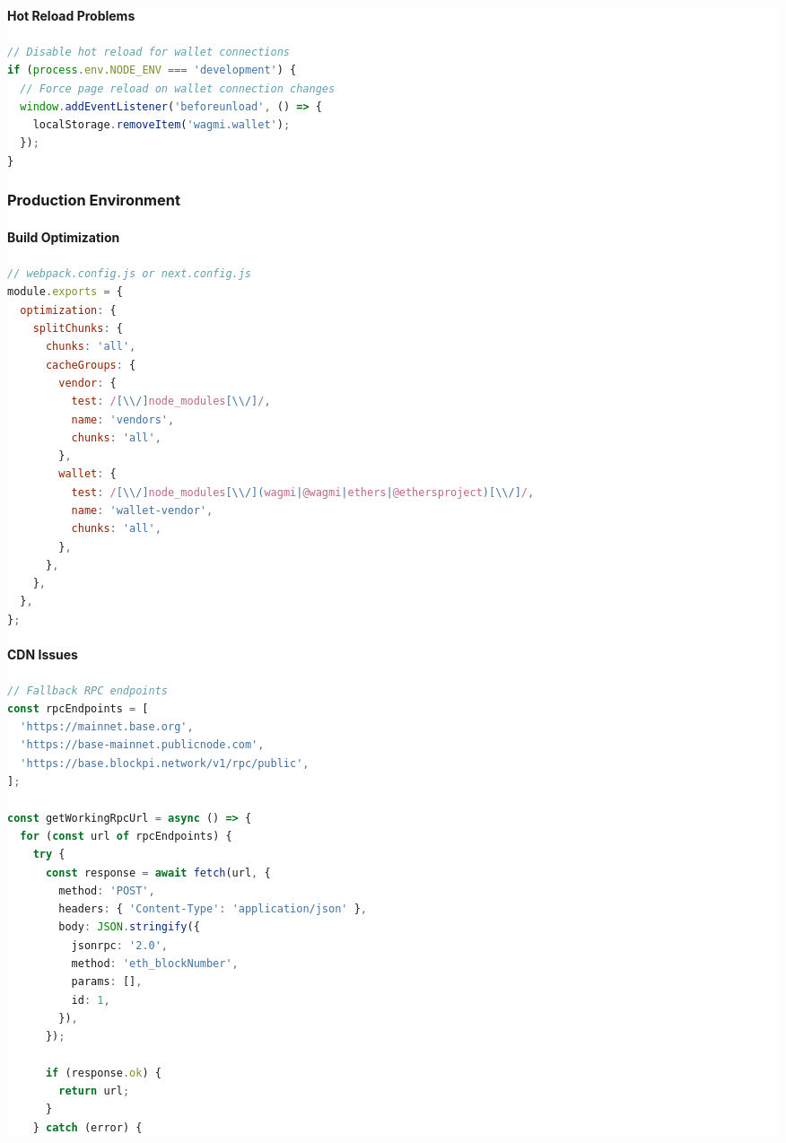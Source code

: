 #### Hot Reload Problems
```typescript
// Disable hot reload for wallet connections
if (process.env.NODE_ENV === 'development') {
  // Force page reload on wallet connection changes
  window.addEventListener('beforeunload', () => {
    localStorage.removeItem('wagmi.wallet');
  });
}
```

### Production Environment

#### Build Optimization
```javascript
// webpack.config.js or next.config.js
module.exports = {
  optimization: {
    splitChunks: {
      chunks: 'all',
      cacheGroups: {
        vendor: {
          test: /[\\/]node_modules[\\/]/,
          name: 'vendors',
          chunks: 'all',
        },
        wallet: {
          test: /[\\/]node_modules[\\/](wagmi|@wagmi|ethers|@ethersproject)[\\/]/,
          name: 'wallet-vendor',
          chunks: 'all',
        },
      },
    },
  },
};
```

#### CDN Issues
```typescript
// Fallback RPC endpoints
const rpcEndpoints = [
  'https://mainnet.base.org',
  'https://base-mainnet.publicnode.com',
  'https://base.blockpi.network/v1/rpc/public',
];

const getWorkingRpcUrl = async () => {
  for (const url of rpcEndpoints) {
    try {
      const response = await fetch(url, {
        method: 'POST',
        headers: { 'Content-Type': 'application/json' },
        body: JSON.stringify({
          jsonrpc: '2.0',
          method: 'eth_blockNumber',
          params: [],
          id: 1,
        }),
      });

      if (response.ok) {
        return url;
      }
    } catch (error) {
```